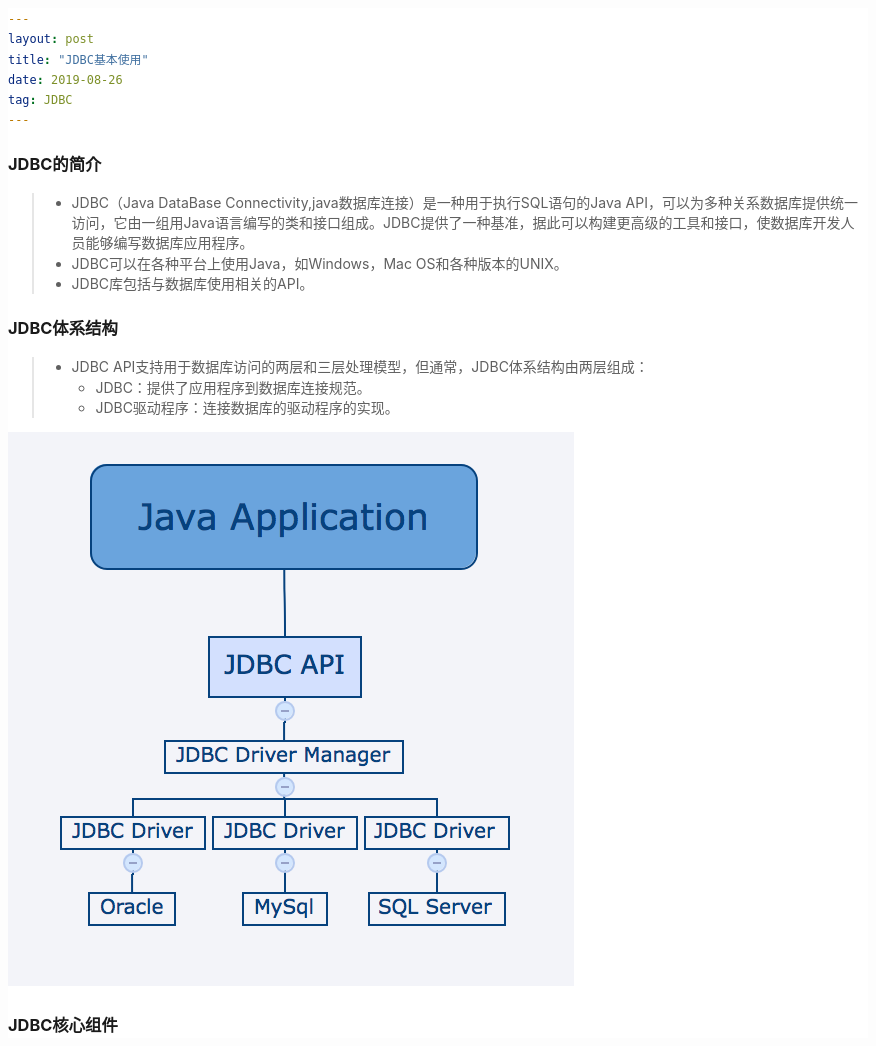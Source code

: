 ```yaml
---
layout: post
title: "JDBC基本使用"
date: 2019-08-26
tag: JDBC
---
```

### JDBC的简介

> * JDBC（Java DataBase Connectivity,java数据库连接）是一种用于执行SQL语句的Java API，可以为多种关系数据库提供统一访问，它由一组用Java语言编写的类和接口组成。JDBC提供了一种基准，据此可以构建更高级的工具和接口，使数据库开发人员能够编写数据库应用程序。
> * JDBC可以在各种平台上使用Java，如Windows，Mac OS和各种版本的UNIX。
> * JDBC库包括与数据库使用相关的API。

### JDBC体系结构

> * JDBC API支持用于数据库访问的两层和三层处理模型，但通常，JDBC体系结构由两层组成：
>   - JDBC：提供了应用程序到数据库连接规范。
>   - JDBC驱动程序：连接数据库的驱动程序的实现。

![JDBC](/images/JDBC.png)

### JDBC核心组件
